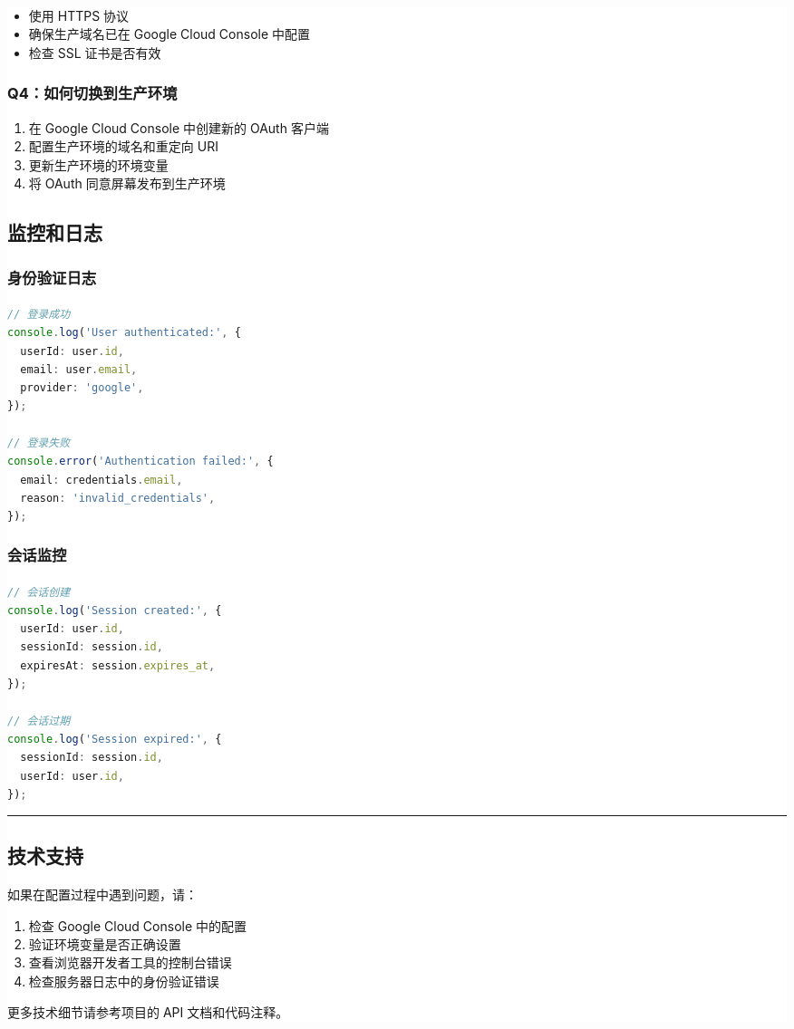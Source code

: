 - 使用 HTTPS 协议
- 确保生产域名已在 Google Cloud Console 中配置
- 检查 SSL 证书是否有效

### Q4：如何切换到生产环境

1. 在 Google Cloud Console 中创建新的 OAuth 客户端
2. 配置生产环境的域名和重定向 URI
3. 更新生产环境的环境变量
4. 将 OAuth 同意屏幕发布到生产环境

## 监控和日志

### 身份验证日志

```typescript
// 登录成功
console.log('User authenticated:', {
  userId: user.id,
  email: user.email,
  provider: 'google',
});

// 登录失败
console.error('Authentication failed:', {
  email: credentials.email,
  reason: 'invalid_credentials',
});
```

### 会话监控

```typescript
// 会话创建
console.log('Session created:', {
  userId: user.id,
  sessionId: session.id,
  expiresAt: session.expires_at,
});

// 会话过期
console.log('Session expired:', {
  sessionId: session.id,
  userId: user.id,
});
```

---

## 技术支持

如果在配置过程中遇到问题，请：

1. 检查 Google Cloud Console 中的配置
2. 验证环境变量是否正确设置
3. 查看浏览器开发者工具的控制台错误
4. 检查服务器日志中的身份验证错误

更多技术细节请参考项目的 API 文档和代码注释。
